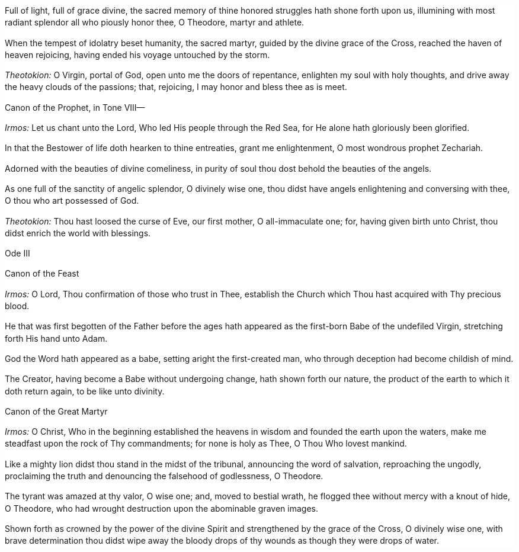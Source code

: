 Full of light, full of grace divine, the sacred memory of thine honored struggles hath shone forth upon us, illumining with most radiant splendor all who piously honor thee, O Theodore, martyr and athlete.

When the tempest of idolatry beset humanity, the sacred martyr, guided by the divine grace of the Cross, reached the haven of heaven rejoicing, having ended his voyage untouched by the storm.

*Theotokion:* O Virgin, portal of God, open unto me the doors of repentance, enlighten my soul with holy thoughts, and drive away the heavy clouds of the passions; that, rejoicing, I may honor and bless thee as is meet.

Canon of the Prophet, in Tone VIII—

*Irmos:* Let us chant unto the Lord, Who led His people through the Red Sea, for He alone hath gloriously been glorified.

In that the Bestower of life doth hearken to thine entreaties, grant me enlightenment, O most wondrous prophet Zechariah.

Adorned with the beauties of divine comeliness, in purity of soul thou dost behold the beauties of the angels.

As one full of the sanctity of angelic splendor, O divinely wise one, thou didst have angels enlightening and conversing with thee, O thou who art possessed of God.

*Theotokion:* Thou hast loosed the curse of Eve, our first mother, O all-immaculate one; for, having given birth unto Christ, thou didst enrich the world with blessings.

Ode III

Canon of the Feast

*Irmos:* O Lord, Thou confirmation of those who trust in Thee, establish the Church which Thou hast acquired with Thy precious blood.

He that was first begotten of the Father before the ages hath appeared as the first-born Babe of the undefiled Virgin, stretching forth His hand unto Adam.

God the Word hath appeared as a babe, setting aright the first-created man, who through deception had become childish of mind.

The Creator, having become a Babe without undergoing change, hath shown forth our nature, the product of the earth to which it doth return again, to be like unto divinity.

Canon of the Great Martyr

*Irmos:* O Christ, Who in the beginning established the heavens in wisdom and founded the earth upon the waters, make me steadfast upon the rock of Thy commandments; for none is holy as Thee, O Thou Who lovest mankind.

Like a mighty lion didst thou stand in the midst of the tribunal, announcing the word of salvation, reproaching the ungodly, proclaiming the truth and denouncing the falsehood of godlessness, O Theodore.

The tyrant was amazed at thy valor, O wise one; and, moved to bestial wrath, he flogged thee without mercy with a knout of hide, O Theodore, who had wrought destruction upon the abominable graven images.

Shown forth as crowned by the power of the divine Spirit and strengthened by the grace of the Cross, O divinely wise one, with brave determination thou didst wipe away the bloody drops of thy wounds as though they were drops of water.
